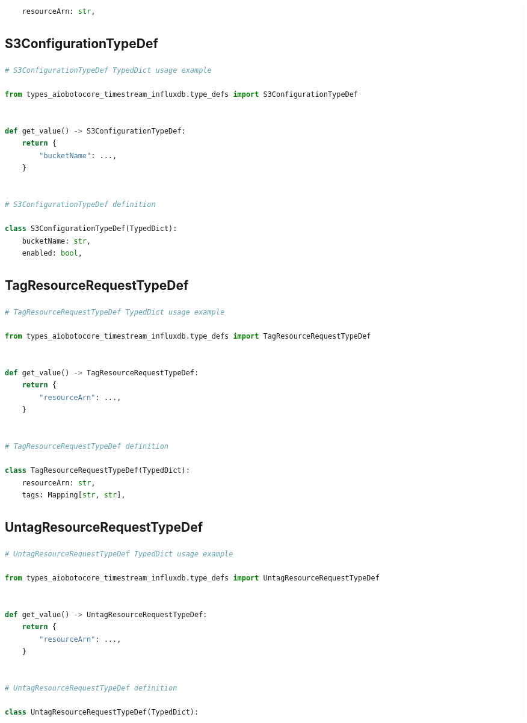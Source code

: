 ```python
    resourceArn: str,
```


## S3ConfigurationTypeDef

```python
# S3ConfigurationTypeDef TypedDict usage example

from types_aiobotocore_timestream_influxdb.type_defs import S3ConfigurationTypeDef


def get_value() -> S3ConfigurationTypeDef:
    return {
        "bucketName": ...,
    }


# S3ConfigurationTypeDef definition

class S3ConfigurationTypeDef(TypedDict):
    bucketName: str,
    enabled: bool,
```


## TagResourceRequestTypeDef

```python
# TagResourceRequestTypeDef TypedDict usage example

from types_aiobotocore_timestream_influxdb.type_defs import TagResourceRequestTypeDef


def get_value() -> TagResourceRequestTypeDef:
    return {
        "resourceArn": ...,
    }


# TagResourceRequestTypeDef definition

class TagResourceRequestTypeDef(TypedDict):
    resourceArn: str,
    tags: Mapping[str, str],
```


## UntagResourceRequestTypeDef

```python
# UntagResourceRequestTypeDef TypedDict usage example

from types_aiobotocore_timestream_influxdb.type_defs import UntagResourceRequestTypeDef


def get_value() -> UntagResourceRequestTypeDef:
    return {
        "resourceArn": ...,
    }


# UntagResourceRequestTypeDef definition

class UntagResourceRequestTypeDef(TypedDict):
```
